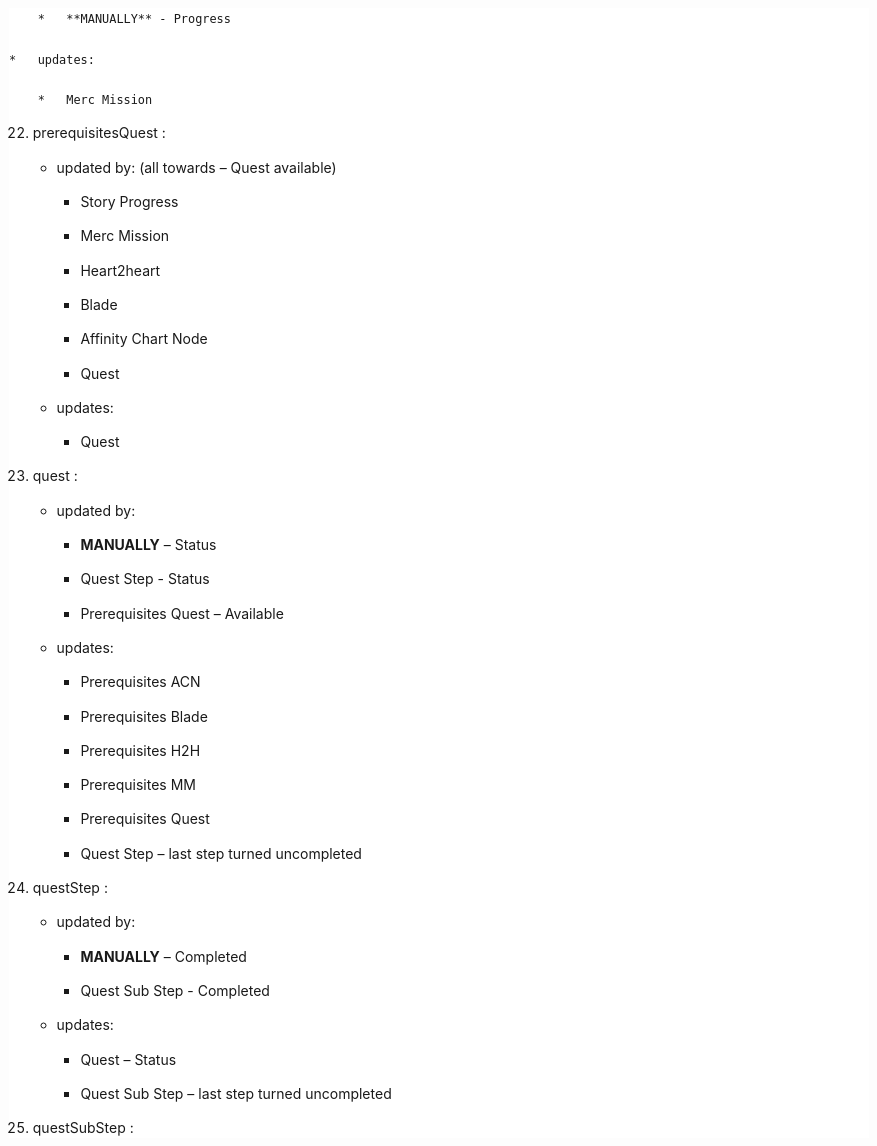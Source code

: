         *	**MANUALLY** - Progress

    *	updates:

        *	Merc Mission

22.	prerequisitesQuest : 

    *	updated by: (all towards – Quest available)

        *	Story Progress

        *	Merc Mission

        *	Heart2heart

        *	Blade

        *	Affinity Chart Node

        *	Quest

    *	updates:

        *	Quest

23.	quest : 

    *	updated by:

        *	**MANUALLY** – Status

        *	Quest Step - Status

        *	Prerequisites Quest – Available

    *	updates:

        *	Prerequisites ACN

        *	Prerequisites Blade

        *	Prerequisites H2H

        *	Prerequisites MM

        *	Prerequisites Quest

        *	Quest Step – last step turned uncompleted

24.	questStep : 

    *	updated by:

        *	**MANUALLY** – Completed

        *	Quest Sub Step - Completed

    *	updates:

        *	Quest – Status

        *	Quest Sub Step – last step turned uncompleted

25.	questSubStep : 
